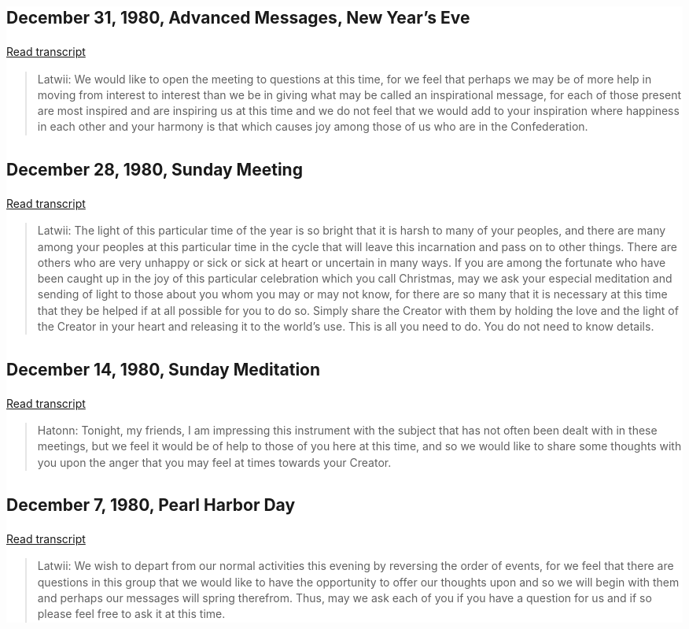 ## December 31, 1980, Advanced Messages, New Year’s Eve


[Read transcript](en/1980/1980_1231)

> Latwii: We would like to open the meeting to questions at this time, for we feel that perhaps we may be of more help in moving from interest to interest than we be in giving what may be called an inspirational message, for each of those present are most inspired and are inspiring us at this time and we do not feel that we would add to your inspiration where happiness in each other and your harmony is that which causes joy among those of us who are in the Confederation.

[<i class="fas fa-file-pdf"></i>](http://llresearch.org/transcripts/issues/1980/1980_1231.pdf) [<i class="fas fa-external-link-alt"></i>](http://llresearch.org/transcripts/issues/1980/1980_1231.aspx)
 

## December 28, 1980, Sunday Meeting


[Read transcript](en/1980/1980_1228)

> Latwii: The light of this particular time of the year is so bright that it is harsh to many of your peoples, and there are many among your peoples at this particular time in the cycle that will leave this incarnation and pass on to other things. There are others who are very unhappy or sick or sick at heart or uncertain in many ways. If you are among the fortunate who have been caught up in the joy of this particular celebration which you call Christmas, may we ask your especial meditation and sending of light to those about you whom you may or may not know, for there are so many that it is necessary at this time that they be helped if at all possible for you to do so. Simply share the Creator with them by holding the love and the light of the Creator in your heart and releasing it to the world’s use. This is all you need to do. You do not need to know details.

[<i class="fas fa-file-pdf"></i>](http://llresearch.org/transcripts/issues/1980/1980_1228.pdf) [<i class="fas fa-external-link-alt"></i>](http://llresearch.org/transcripts/issues/1980/1980_1228.aspx)
 

## December 14, 1980, Sunday Meditation


[Read transcript](en/1980/1980_1214)

> Hatonn: Tonight, my friends, I am impressing this instrument with the subject that has not often been dealt with in these meetings, but we feel it would be of help to those of you here at this time, and so we would like to share some thoughts with you upon the anger that you may feel at times towards your Creator.

[<i class="fas fa-file-pdf"></i>](http://llresearch.org/transcripts/issues/1980/1980_1214.pdf) [<i class="fas fa-external-link-alt"></i>](http://llresearch.org/transcripts/issues/1980/1980_1214.aspx)
 

## December 7, 1980, Pearl Harbor Day


[Read transcript](en/1980/1980_1207)

> Latwii: We wish to depart from our normal activities this evening by reversing the order of events, for we feel that there are questions in this group that we would like to have the opportunity to offer our thoughts upon and so we will begin with them and perhaps our messages will spring therefrom. Thus, may we ask each of you if you have a question for us and if so please feel free to ask it at this time.
